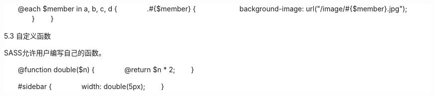 　　@each $member in a, b, c, d {
　　　　.#{$member} {
　　　　　　background-image: url("/image/#{$member}.jpg");
　　　　}
　　}

5.3 自定义函数

SASS允许用户编写自己的函数。

　　@function double($n) {
　　　　@return $n * 2;
　　}

　　#sidebar {
　　　　width: double(5px);
　　}


```

```